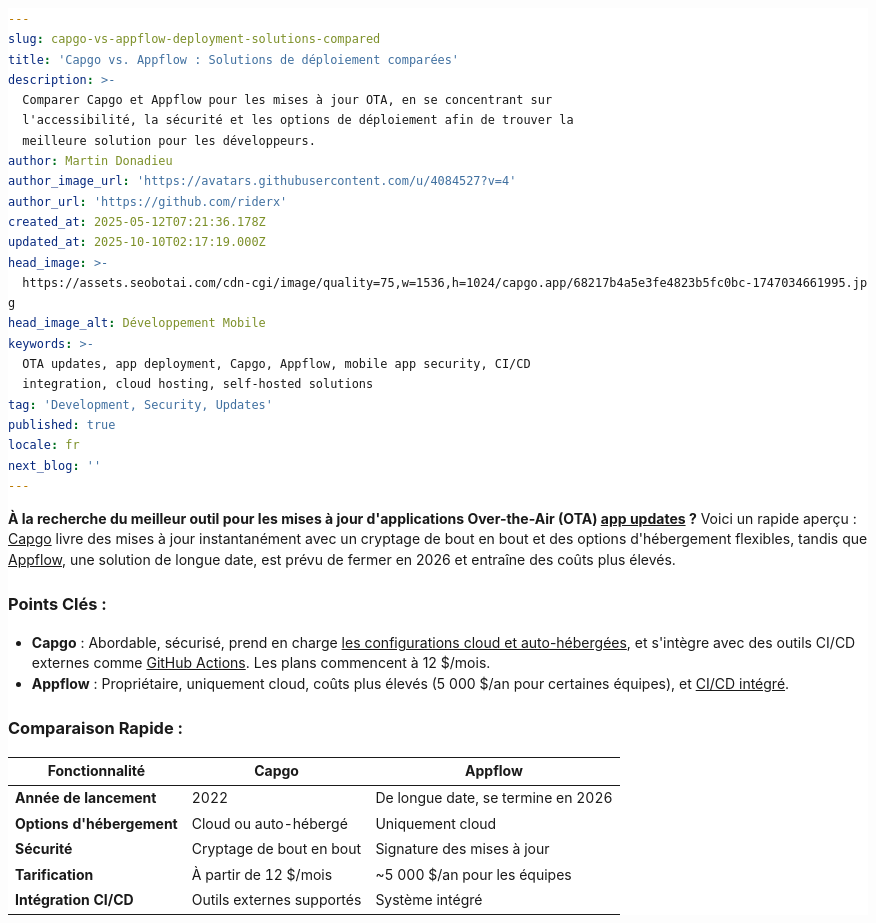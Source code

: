 ```yaml
---
slug: capgo-vs-appflow-deployment-solutions-compared
title: 'Capgo vs. Appflow : Solutions de déploiement comparées'
description: >-
  Comparer Capgo et Appflow pour les mises à jour OTA, en se concentrant sur
  l'accessibilité, la sécurité et les options de déploiement afin de trouver la
  meilleure solution pour les développeurs.
author: Martin Donadieu
author_image_url: 'https://avatars.githubusercontent.com/u/4084527?v=4'
author_url: 'https://github.com/riderx'
created_at: 2025-05-12T07:21:36.178Z
updated_at: 2025-10-10T02:17:19.000Z
head_image: >-
  https://assets.seobotai.com/cdn-cgi/image/quality=75,w=1536,h=1024/capgo.app/68217b4a5e3fe4823b5fc0bc-1747034661995.jpg
head_image_alt: Développement Mobile
keywords: >-
  OTA updates, app deployment, Capgo, Appflow, mobile app security, CI/CD
  integration, cloud hosting, self-hosted solutions
tag: 'Development, Security, Updates'
published: true
locale: fr
next_blog: ''
---
```

**À la recherche du meilleur outil pour les mises à jour d'applications Over-the-Air (OTA) [app updates](https://capgo.app/plugins/capacitor-updater/) ?** Voici un rapide aperçu : [Capgo](https://capgo.app/) livre des mises à jour instantanément avec un cryptage de bout en bout et des options d'hébergement flexibles, tandis que [Appflow](https://ionic.io/appflow/), une solution de longue date, est prévu de fermer en 2026 et entraîne des coûts plus élevés.

### Points Clés :

-   **Capgo** : Abordable, sécurisé, prend en charge [les configurations cloud et auto-hébergées](https://capgo.app/blog/self-hosted-capgo/), et s'intègre avec des outils CI/CD externes comme [GitHub Actions](https://docs.github.com/actions). Les plans commencent à 12 $/mois.
-   **Appflow** : Propriétaire, uniquement cloud, coûts plus élevés (5 000 $/an pour certaines équipes), et [CI/CD intégré](https://capgo.app/blog/setup-ci-and-cd-gitlab/).

### Comparaison Rapide :

| Fonctionnalité | Capgo | Appflow |
| --- | --- | --- |
| **Année de lancement** | 2022 | De longue date, se termine en 2026 |
| **Options d'hébergement** | Cloud ou auto-hébergé | Uniquement cloud |
| **Sécurité** | Cryptage de bout en bout | Signature des mises à jour |
| **Tarification** | À partir de 12 $/mois | ~5 000 $/an pour les équipes |
| **Intégration CI/CD** | Outils externes supportés | Système intégré |
